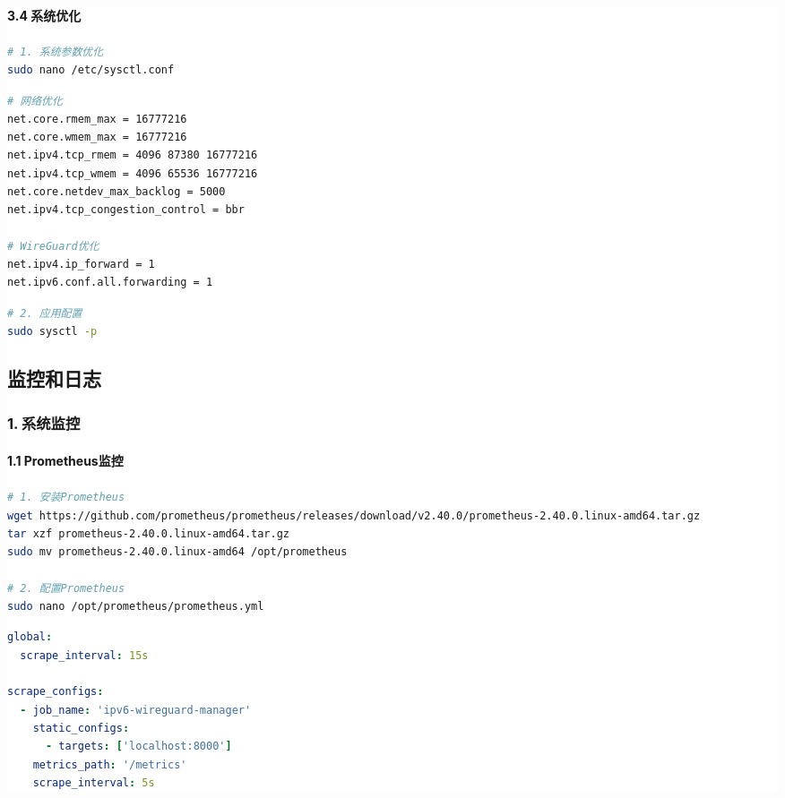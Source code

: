 #### 3.4 系统优化

```bash
# 1. 系统参数优化
sudo nano /etc/sysctl.conf
```

```bash
# 网络优化
net.core.rmem_max = 16777216
net.core.wmem_max = 16777216
net.ipv4.tcp_rmem = 4096 87380 16777216
net.ipv4.tcp_wmem = 4096 65536 16777216
net.core.netdev_max_backlog = 5000
net.ipv4.tcp_congestion_control = bbr

# WireGuard优化
net.ipv4.ip_forward = 1
net.ipv6.conf.all.forwarding = 1
```

```bash
# 2. 应用配置
sudo sysctl -p
```

## 监控和日志

### 1. 系统监控

#### 1.1 Prometheus监控

```bash
# 1. 安装Prometheus
wget https://github.com/prometheus/prometheus/releases/download/v2.40.0/prometheus-2.40.0.linux-amd64.tar.gz
tar xzf prometheus-2.40.0.linux-amd64.tar.gz
sudo mv prometheus-2.40.0.linux-amd64 /opt/prometheus

# 2. 配置Prometheus
sudo nano /opt/prometheus/prometheus.yml
```

```yaml
global:
  scrape_interval: 15s

scrape_configs:
  - job_name: 'ipv6-wireguard-manager'
    static_configs:
      - targets: ['localhost:8000']
    metrics_path: '/metrics'
    scrape_interval: 5s
```

